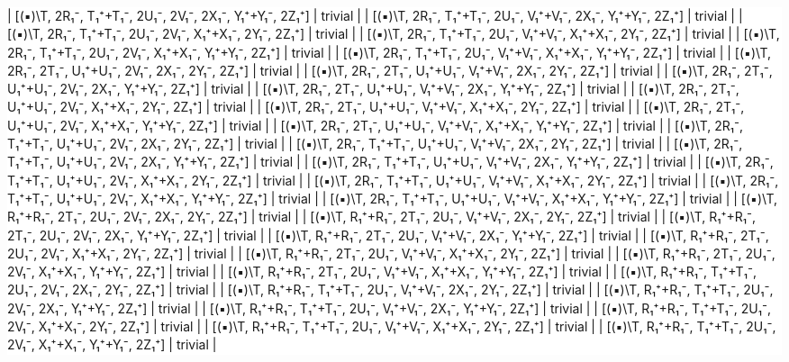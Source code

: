 | [(▪)\T, 2R₁⁻, T₁⁺+T₁⁻, 2U₁⁻, 2V₁⁻, 2X₁⁻, Y₁⁺+Y₁⁻, 2Z₁⁺]                | trivial    |
| [(▪)\T, 2R₁⁻, T₁⁺+T₁⁻, 2U₁⁻, V₁⁺+V₁⁻, 2X₁⁻, Y₁⁺+Y₁⁻, 2Z₁⁺]             | trivial    |
| [(▪)\T, 2R₁⁻, T₁⁺+T₁⁻, 2U₁⁻, 2V₁⁻, X₁⁺+X₁⁻, 2Y₁⁻, 2Z₁⁺]                | trivial    |
| [(▪)\T, 2R₁⁻, T₁⁺+T₁⁻, 2U₁⁻, V₁⁺+V₁⁻, X₁⁺+X₁⁻, 2Y₁⁻, 2Z₁⁺]             | trivial    |
| [(▪)\T, 2R₁⁻, T₁⁺+T₁⁻, 2U₁⁻, 2V₁⁻, X₁⁺+X₁⁻, Y₁⁺+Y₁⁻, 2Z₁⁺]             | trivial    |
| [(▪)\T, 2R₁⁻, T₁⁺+T₁⁻, 2U₁⁻, V₁⁺+V₁⁻, X₁⁺+X₁⁻, Y₁⁺+Y₁⁻, 2Z₁⁺]          | trivial    |
| [(▪)\T, 2R₁⁻, 2T₁⁻, U₁⁺+U₁⁻, 2V₁⁻, 2X₁⁻, 2Y₁⁻, 2Z₁⁺]                   | trivial    |
| [(▪)\T, 2R₁⁻, 2T₁⁻, U₁⁺+U₁⁻, V₁⁺+V₁⁻, 2X₁⁻, 2Y₁⁻, 2Z₁⁺]                | trivial    |
| [(▪)\T, 2R₁⁻, 2T₁⁻, U₁⁺+U₁⁻, 2V₁⁻, 2X₁⁻, Y₁⁺+Y₁⁻, 2Z₁⁺]                | trivial    |
| [(▪)\T, 2R₁⁻, 2T₁⁻, U₁⁺+U₁⁻, V₁⁺+V₁⁻, 2X₁⁻, Y₁⁺+Y₁⁻, 2Z₁⁺]             | trivial    |
| [(▪)\T, 2R₁⁻, 2T₁⁻, U₁⁺+U₁⁻, 2V₁⁻, X₁⁺+X₁⁻, 2Y₁⁻, 2Z₁⁺]                | trivial    |
| [(▪)\T, 2R₁⁻, 2T₁⁻, U₁⁺+U₁⁻, V₁⁺+V₁⁻, X₁⁺+X₁⁻, 2Y₁⁻, 2Z₁⁺]             | trivial    |
| [(▪)\T, 2R₁⁻, 2T₁⁻, U₁⁺+U₁⁻, 2V₁⁻, X₁⁺+X₁⁻, Y₁⁺+Y₁⁻, 2Z₁⁺]             | trivial    |
| [(▪)\T, 2R₁⁻, 2T₁⁻, U₁⁺+U₁⁻, V₁⁺+V₁⁻, X₁⁺+X₁⁻, Y₁⁺+Y₁⁻, 2Z₁⁺]          | trivial    |
| [(▪)\T, 2R₁⁻, T₁⁺+T₁⁻, U₁⁺+U₁⁻, 2V₁⁻, 2X₁⁻, 2Y₁⁻, 2Z₁⁺]                | trivial    |
| [(▪)\T, 2R₁⁻, T₁⁺+T₁⁻, U₁⁺+U₁⁻, V₁⁺+V₁⁻, 2X₁⁻, 2Y₁⁻, 2Z₁⁺]             | trivial    |
| [(▪)\T, 2R₁⁻, T₁⁺+T₁⁻, U₁⁺+U₁⁻, 2V₁⁻, 2X₁⁻, Y₁⁺+Y₁⁻, 2Z₁⁺]             | trivial    |
| [(▪)\T, 2R₁⁻, T₁⁺+T₁⁻, U₁⁺+U₁⁻, V₁⁺+V₁⁻, 2X₁⁻, Y₁⁺+Y₁⁻, 2Z₁⁺]          | trivial    |
| [(▪)\T, 2R₁⁻, T₁⁺+T₁⁻, U₁⁺+U₁⁻, 2V₁⁻, X₁⁺+X₁⁻, 2Y₁⁻, 2Z₁⁺]             | trivial    |
| [(▪)\T, 2R₁⁻, T₁⁺+T₁⁻, U₁⁺+U₁⁻, V₁⁺+V₁⁻, X₁⁺+X₁⁻, 2Y₁⁻, 2Z₁⁺]          | trivial    |
| [(▪)\T, 2R₁⁻, T₁⁺+T₁⁻, U₁⁺+U₁⁻, 2V₁⁻, X₁⁺+X₁⁻, Y₁⁺+Y₁⁻, 2Z₁⁺]          | trivial    |
| [(▪)\T, 2R₁⁻, T₁⁺+T₁⁻, U₁⁺+U₁⁻, V₁⁺+V₁⁻, X₁⁺+X₁⁻, Y₁⁺+Y₁⁻, 2Z₁⁺]       | trivial    |
| [(▪)\T, R₁⁺+R₁⁻, 2T₁⁻, 2U₁⁻, 2V₁⁻, 2X₁⁻, 2Y₁⁻, 2Z₁⁺]                   | trivial    |
| [(▪)\T, R₁⁺+R₁⁻, 2T₁⁻, 2U₁⁻, V₁⁺+V₁⁻, 2X₁⁻, 2Y₁⁻, 2Z₁⁺]                | trivial    |
| [(▪)\T, R₁⁺+R₁⁻, 2T₁⁻, 2U₁⁻, 2V₁⁻, 2X₁⁻, Y₁⁺+Y₁⁻, 2Z₁⁺]                | trivial    |
| [(▪)\T, R₁⁺+R₁⁻, 2T₁⁻, 2U₁⁻, V₁⁺+V₁⁻, 2X₁⁻, Y₁⁺+Y₁⁻, 2Z₁⁺]             | trivial    |
| [(▪)\T, R₁⁺+R₁⁻, 2T₁⁻, 2U₁⁻, 2V₁⁻, X₁⁺+X₁⁻, 2Y₁⁻, 2Z₁⁺]                | trivial    |
| [(▪)\T, R₁⁺+R₁⁻, 2T₁⁻, 2U₁⁻, V₁⁺+V₁⁻, X₁⁺+X₁⁻, 2Y₁⁻, 2Z₁⁺]             | trivial    |
| [(▪)\T, R₁⁺+R₁⁻, 2T₁⁻, 2U₁⁻, 2V₁⁻, X₁⁺+X₁⁻, Y₁⁺+Y₁⁻, 2Z₁⁺]             | trivial    |
| [(▪)\T, R₁⁺+R₁⁻, 2T₁⁻, 2U₁⁻, V₁⁺+V₁⁻, X₁⁺+X₁⁻, Y₁⁺+Y₁⁻, 2Z₁⁺]          | trivial    |
| [(▪)\T, R₁⁺+R₁⁻, T₁⁺+T₁⁻, 2U₁⁻, 2V₁⁻, 2X₁⁻, 2Y₁⁻, 2Z₁⁺]                | trivial    |
| [(▪)\T, R₁⁺+R₁⁻, T₁⁺+T₁⁻, 2U₁⁻, V₁⁺+V₁⁻, 2X₁⁻, 2Y₁⁻, 2Z₁⁺]             | trivial    |
| [(▪)\T, R₁⁺+R₁⁻, T₁⁺+T₁⁻, 2U₁⁻, 2V₁⁻, 2X₁⁻, Y₁⁺+Y₁⁻, 2Z₁⁺]             | trivial    |
| [(▪)\T, R₁⁺+R₁⁻, T₁⁺+T₁⁻, 2U₁⁻, V₁⁺+V₁⁻, 2X₁⁻, Y₁⁺+Y₁⁻, 2Z₁⁺]          | trivial    |
| [(▪)\T, R₁⁺+R₁⁻, T₁⁺+T₁⁻, 2U₁⁻, 2V₁⁻, X₁⁺+X₁⁻, 2Y₁⁻, 2Z₁⁺]             | trivial    |
| [(▪)\T, R₁⁺+R₁⁻, T₁⁺+T₁⁻, 2U₁⁻, V₁⁺+V₁⁻, X₁⁺+X₁⁻, 2Y₁⁻, 2Z₁⁺]          | trivial    |
| [(▪)\T, R₁⁺+R₁⁻, T₁⁺+T₁⁻, 2U₁⁻, 2V₁⁻, X₁⁺+X₁⁻, Y₁⁺+Y₁⁻, 2Z₁⁺]          | trivial    |